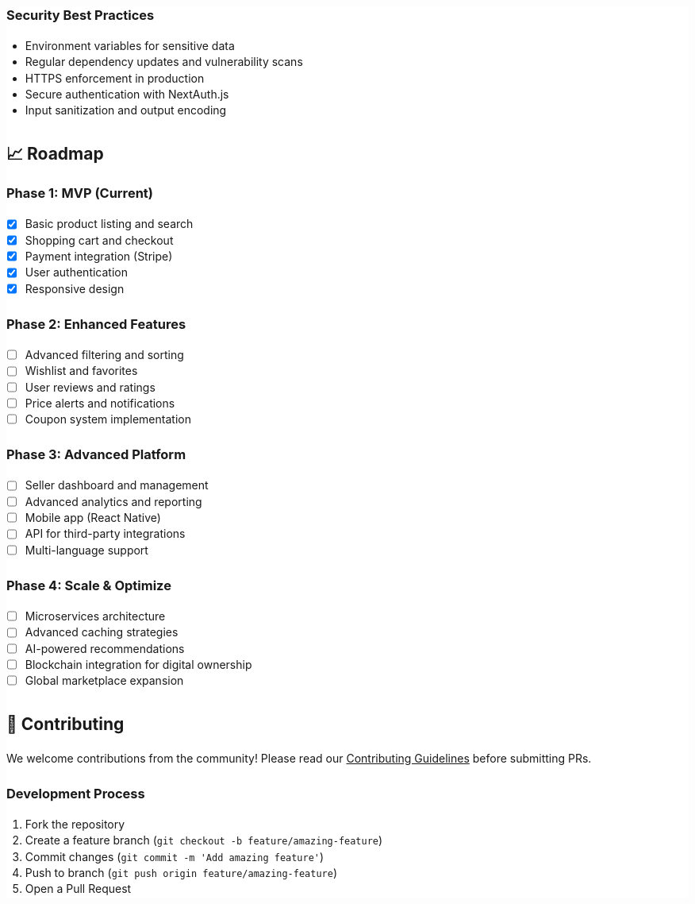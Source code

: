 ### Security Best Practices
- Environment variables for sensitive data
- Regular dependency updates and vulnerability scans
- HTTPS enforcement in production
- Secure authentication with NextAuth.js
- Input sanitization and output encoding

## 📈 Roadmap

### Phase 1: MVP (Current)
- [x] Basic product listing and search
- [x] Shopping cart and checkout
- [x] Payment integration (Stripe)
- [x] User authentication
- [x] Responsive design

### Phase 2: Enhanced Features
- [ ] Advanced filtering and sorting
- [ ] Wishlist and favorites
- [ ] User reviews and ratings
- [ ] Price alerts and notifications
- [ ] Coupon system implementation

### Phase 3: Advanced Platform
- [ ] Seller dashboard and management
- [ ] Advanced analytics and reporting
- [ ] Mobile app (React Native)
- [ ] API for third-party integrations
- [ ] Multi-language support

### Phase 4: Scale & Optimize
- [ ] Microservices architecture
- [ ] Advanced caching strategies
- [ ] AI-powered recommendations
- [ ] Blockchain integration for digital ownership
- [ ] Global marketplace expansion

## 🤝 Contributing

We welcome contributions from the community! Please read our [Contributing Guidelines](./CONTRIBUTING.md) before submitting PRs.

### Development Process
1. Fork the repository
2. Create a feature branch (`git checkout -b feature/amazing-feature`)
3. Commit changes (`git commit -m 'Add amazing feature'`)
4. Push to branch (`git push origin feature/amazing-feature`)
5. Open a Pull Request
